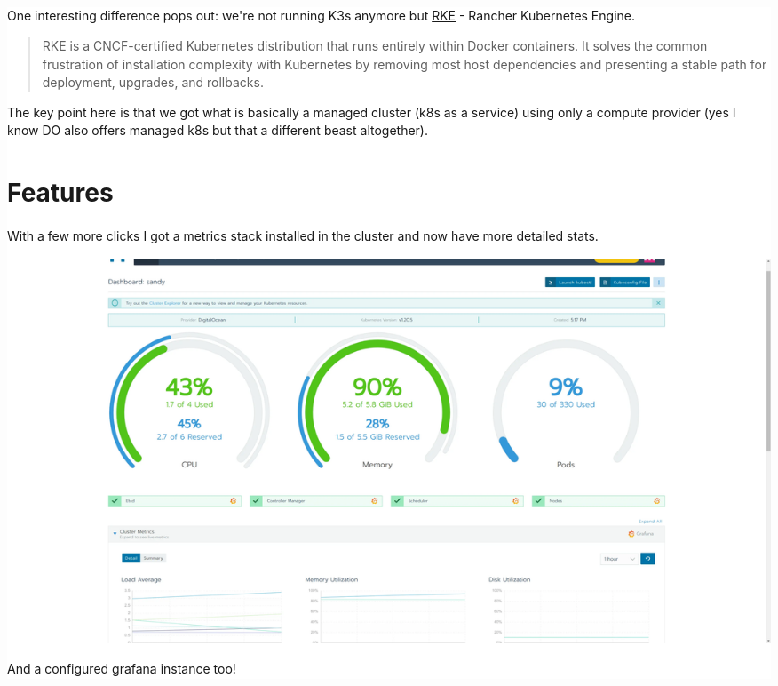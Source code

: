 One interesting difference pops out: we're not running K3s anymore but
[RKE](https://rancher.com/products/rke/) - Rancher Kubernetes Engine.

> RKE is a CNCF-certified Kubernetes distribution that runs entirely within
> Docker containers. It solves the common frustration of installation complexity
> with Kubernetes by removing most host dependencies and presenting a stable
> path for deployment, upgrades, and rollbacks.

The key point here is that we got what is basically a managed cluster (k8s as
a service) using only a compute provider (yes I know DO also offers managed k8s
but that a different beast altogether).

# Features

With a few more clicks I got a metrics stack installed in the cluster and now
have more detailed stats.

![16.png](/images/rancher/16.webp)

And a configured grafana instance too!
